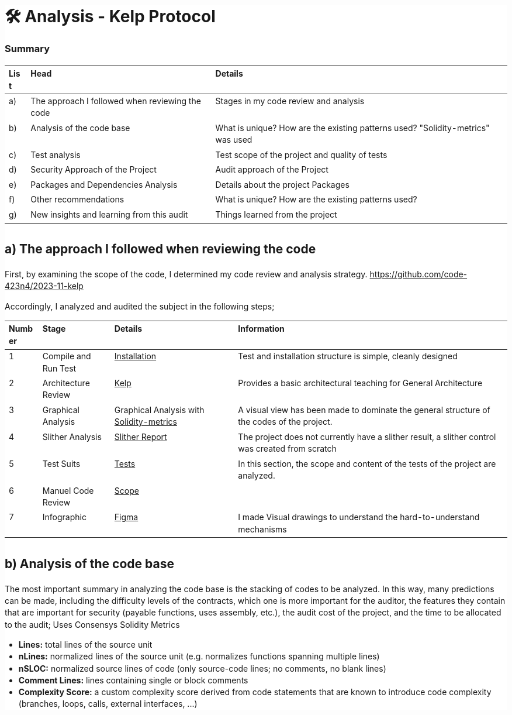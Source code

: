 # 🛠️ Analysis - Kelp Protocol
### Summary
| List |Head |Details|
|:--|:----------------|:------|
|a) |The approach I followed when reviewing the code | Stages in my code review and analysis |
|b) |Analysis of the code base | What is unique? How are the existing patterns used? "Solidity-metrics" was used  |
|c) |Test analysis | Test scope of the project and quality of tests |
|d) |Security Approach of the Project | Audit approach of the Project |
|e) |Packages and Dependencies Analysis | Details about the project Packages |
|f) |Other recommendations | What is unique? How are the existing patterns used? |
|g) |New insights and learning from this audit | Things learned from the project |



## a) The approach I followed when reviewing the code

First, by examining the scope of the code, I determined my code review and analysis strategy.
https://github.com/code-423n4/2023-11-kelp

Accordingly, I analyzed and audited the subject in the following steps;

| Number |Stage |Details|Information|
|:--|:----------------|:------|:------|
|1|Compile and Run Test|[Installation](https://github.com/code-423n4/2023-11-kelp#compile)|Test and installation structure is simple, cleanly designed|
|2|Architecture Review| [Kelp](https://blog.kelpdao.xyz/) |Provides a basic architectural teaching for General Architecture|
|3|Graphical Analysis  |Graphical Analysis with [Solidity-metrics](https://github.com/ConsenSys/solidity-metrics)|A visual view has been made to dominate the general structure of the codes of the project.|
|4|Slither Analysis  | [Slither Report](https://github.com/crytic/slither)| The project does not currently have a slither result, a slither control was created from scratch |
|5|Test Suits|[Tests](https://github.com/code-423n4/2023-11-kelp#tests)|In this section, the scope and content of the tests of the project are analyzed.|
|6|Manuel Code Review|[Scope](https://github.com/code-423n4/2023-11-kelp#additional-context)||
|7|Infographic|[Figma](https://www.figma.com/)|I made Visual drawings to understand the hard-to-understand mechanisms|


## b) Analysis of the code base

The most important summary in analyzing the code base is the stacking of codes to be analyzed.
In this way, many predictions can be made, including the difficulty levels of the contracts, which one is more important for the auditor, the features they contain that are important for security (payable functions, uses assembly, etc.), the audit cost of the project, and the time to be allocated to the audit;
Uses Consensys Solidity Metrics
-  **Lines:** total lines of the source unit
-  **nLines:** normalized lines of the source unit (e.g. normalizes functions spanning multiple lines)
-  **nSLOC:** normalized source lines of code (only source-code lines; no comments, no blank lines)
-  **Comment Lines:** lines containing single or block comments
-  **Complexity Score:** a custom complexity score derived from code statements that are known to introduce code complexity (branches, loops, calls, external interfaces, ...)

